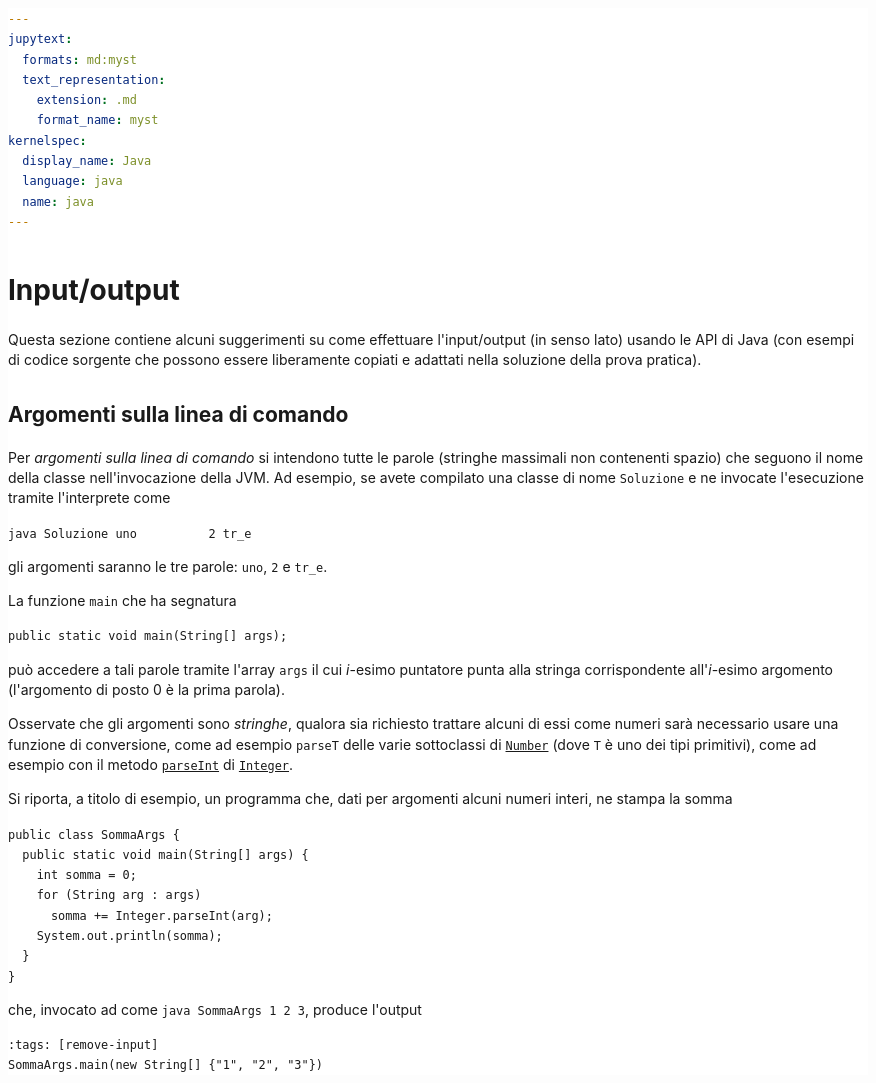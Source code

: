 ```yaml
---
jupytext:
  formats: md:myst
  text_representation:
    extension: .md
    format_name: myst
kernelspec:
  display_name: Java
  language: java
  name: java
---
```


# Input/output

Questa sezione contiene alcuni suggerimenti su come effettuare l'input/output
(in senso lato) usando le API di Java (con esempi di codice sorgente che possono
essere liberamente copiati e adattati nella soluzione della prova pratica).

## Argomenti sulla linea di comando

Per *argomenti sulla linea di comando* si intendono tutte le parole (stringhe
massimali non contenenti spazio) che seguono il nome della classe
nell'invocazione della JVM. Ad esempio, se avete compilato una classe di nome
`Soluzione` e ne invocate l'esecuzione tramite l'interprete come
```{code-block} shell
java Soluzione uno          2 tr_e
```
gli argomenti saranno le tre parole: `uno`, `2` e `tr_e`.

La funzione `main` che ha segnatura
```{code-block}
public static void main(String[] args);
```
può accedere a tali parole tramite l'array `args` il cui $i$-esimo puntatore
punta alla stringa corrispondente all'$i$-esimo argomento (l'argomento di posto
0 è la prima parola).

Osservate che gli argomenti sono *stringhe*, qualora sia richiesto trattare
alcuni di essi come numeri sarà necessario usare una funzione di conversione,
come ad esempio `parseT` delle varie sottoclassi di
[`Number`](https://docs.oracle.com/en/java/javase/17/docs/api/java.base/java/lang/Number.html)
(dove `T` è uno dei tipi primitivi), come ad esempio con il metodo
[`parseInt`](https://docs.oracle.com/en/java/javase/17/docs/api/java.base/java/lang/Integer.html#parseInt(java.lang.String))
di
[`Integer`](https://docs.oracle.com/en/java/javase/17/docs/api/java.base/java/lang/Integer.html).

Si riporta, a titolo di esempio, un programma che, dati per argomenti
alcuni numeri interi, ne stampa la somma
```{code-cell}
public class SommaArgs {
  public static void main(String[] args) {
    int somma = 0;
    for (String arg : args)
      somma += Integer.parseInt(arg);
    System.out.println(somma);
  }
}
```
che, invocato ad come `java SommaArgs 1 2 3`, produce l'output
```{code-cell}
:tags: [remove-input]
SommaArgs.main(new String[] {"1", "2", "3"})
```